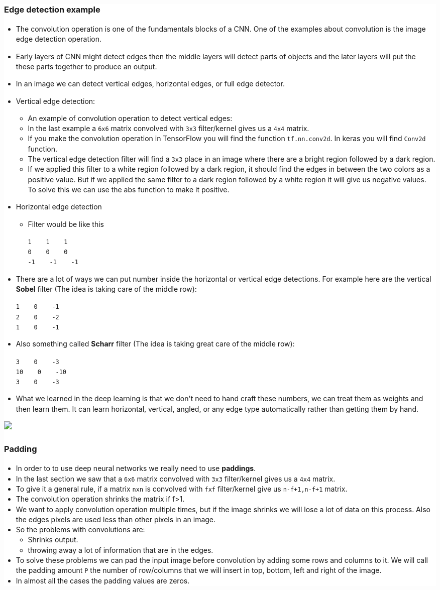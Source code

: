 ### Edge detection example

* The convolution operation is one of the fundamentals blocks of a CNN. One of the examples about convolution is the image edge detection operation.
* Early layers of CNN might detect edges then the middle layers will detect parts of objects and the later layers will put the these parts together to produce an output.
* In an image we can detect vertical edges, horizontal edges, or full edge detector.
* Vertical edge detection:
  * An example of convolution operation to detect vertical edges:
  * In the last example a `6x6` matrix convolved with `3x3` filter/kernel gives us a `4x4` matrix.
  * If you make the convolution operation in TensorFlow you will find the function `tf.nn.conv2d`. In keras you will find `Conv2d` function.
  * The vertical edge detection filter will find a `3x3` place in an image where there are a bright region followed by a dark region.
  * If we applied this filter to a white region followed by a dark region, it should find the edges in between the two colors as a positive value. But if we applied the same filter to a dark region followed by a white region it will give us negative values. To solve this we can use the abs function to make it positive.
* Horizontal edge detection
  * Filter would be like this

    ```text
    1    1    1
    0    0    0
    -1    -1    -1
    ```
* There are a lot of ways we can put number inside the horizontal or vertical edge detections. For example here are the vertical **Sobel** filter \(The idea is taking care of the middle row\):

  ```text
  1    0    -1
  2    0    -2
  1    0    -1
  ```

* Also something called **Scharr** filter \(The idea is taking great care of the middle row\):

  ```text
  3    0    -3
  10    0    -10
  3    0    -3
  ```

* What we learned in the deep learning is that we don't need to hand craft these numbers, we can treat them as weights and then learn them. It can learn horizontal, vertical, angled, or any edge type automatically rather than getting them by hand.

![](../../../.gitbook/assets/01.png)

### Padding

* In order to to use deep neural networks we really need to use **paddings**.
* In the last section we saw that a `6x6` matrix convolved with `3x3` filter/kernel gives us a `4x4` matrix.
* To give it a general rule, if a matrix `nxn` is convolved with `fxf` filter/kernel give us `n-f+1,n-f+1` matrix. 
* The convolution operation shrinks the matrix if f&gt;1.
* We want to apply convolution operation multiple times, but if the image shrinks we will lose a lot of data on this process. Also the edges pixels are used less than other pixels in an image.
* So the problems with convolutions are:
  * Shrinks output.
  * throwing away a lot of information that are in the edges.
* To solve these problems we can pad the input image before convolution by adding some rows and columns to it. We will call the padding amount `P` the number of row/columns that we will insert in top, bottom, left and right of the image.
* In almost all the cases the padding values are zeros.